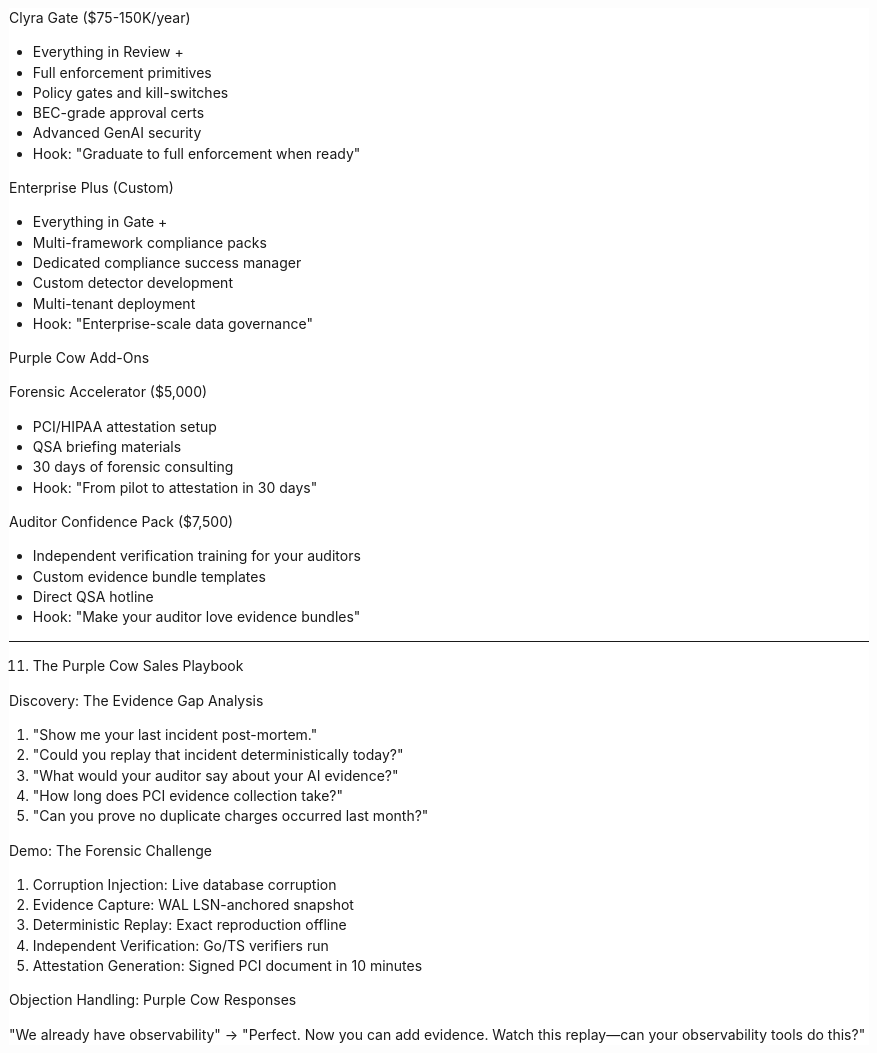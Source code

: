   Clyra Gate ($75-150K/year)

  - Everything in Review +
  - Full enforcement primitives
  - Policy gates and kill-switches
  - BEC-grade approval certs
  - Advanced GenAI security
  - Hook: "Graduate to full enforcement when ready"

  Enterprise Plus (Custom)

  - Everything in Gate +
  - Multi-framework compliance packs
  - Dedicated compliance success manager
  - Custom detector development
  - Multi-tenant deployment
  - Hook: "Enterprise-scale data governance"

  Purple Cow Add-Ons

  Forensic Accelerator ($5,000)

  - PCI/HIPAA attestation setup
  - QSA briefing materials
  - 30 days of forensic consulting
  - Hook: "From pilot to attestation in 30 days"

  Auditor Confidence Pack ($7,500)

  - Independent verification training for your auditors
  - Custom evidence bundle templates
  - Direct QSA hotline
  - Hook: "Make your auditor love evidence bundles"

  ---
  11. The Purple Cow Sales Playbook

  Discovery: The Evidence Gap Analysis

  1. "Show me your last incident post-mortem."
  2. "Could you replay that incident deterministically today?"
  3. "What would your auditor say about your AI evidence?"
  4. "How long does PCI evidence collection take?"
  5. "Can you prove no duplicate charges occurred last month?"

  Demo: The Forensic Challenge

  1. Corruption Injection: Live database corruption
  2. Evidence Capture: WAL LSN-anchored snapshot
  3. Deterministic Replay: Exact reproduction offline
  4. Independent Verification: Go/TS verifiers run
  5. Attestation Generation: Signed PCI document in 10 minutes

  Objection Handling: Purple Cow Responses

  "We already have observability"
  → "Perfect. Now you can add evidence. Watch this replay—can your observability tools do this?"
